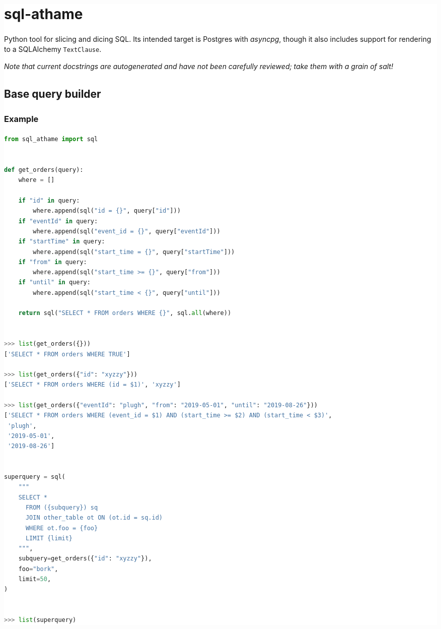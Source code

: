 # sql-athame

Python tool for slicing and dicing SQL.  Its intended target is
Postgres with _asyncpg_, though it also includes support for rendering
to a SQLAlchemy `TextClause`.

_Note that current docstrings are autogenerated and have not been
carefully reviewed; take them with a grain of salt!_

## Base query builder

### Example

```python
from sql_athame import sql


def get_orders(query):
    where = []

    if "id" in query:
        where.append(sql("id = {}", query["id"]))
    if "eventId" in query:
        where.append(sql("event_id = {}", query["eventId"]))
    if "startTime" in query:
        where.append(sql("start_time = {}", query["startTime"]))
    if "from" in query:
        where.append(sql("start_time >= {}", query["from"]))
    if "until" in query:
        where.append(sql("start_time < {}", query["until"]))

    return sql("SELECT * FROM orders WHERE {}", sql.all(where))


>>> list(get_orders({}))
['SELECT * FROM orders WHERE TRUE']

>>> list(get_orders({"id": "xyzzy"}))
['SELECT * FROM orders WHERE (id = $1)', 'xyzzy']

>>> list(get_orders({"eventId": "plugh", "from": "2019-05-01", "until": "2019-08-26"}))
['SELECT * FROM orders WHERE (event_id = $1) AND (start_time >= $2) AND (start_time < $3)',
 'plugh',
 '2019-05-01',
 '2019-08-26']


superquery = sql(
    """
    SELECT *
      FROM ({subquery}) sq
      JOIN other_table ot ON (ot.id = sq.id)
      WHERE ot.foo = {foo}
      LIMIT {limit}
    """,
    subquery=get_orders({"id": "xyzzy"}),
    foo="bork",
    limit=50,
)


>>> list(superquery)
```